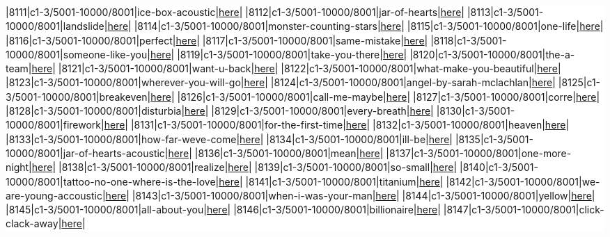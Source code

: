 |8111|c1-3/5001-10000/8001|ice-box-acoustic|[here](https://cdn.jsdelivr.net/gh/guitarchord/c1-3/5001-10000/8001/ice-box-acoustic.webp)|
|8112|c1-3/5001-10000/8001|jar-of-hearts|[here](https://cdn.jsdelivr.net/gh/guitarchord/c1-3/5001-10000/8001/jar-of-hearts.webp)|
|8113|c1-3/5001-10000/8001|landslide|[here](https://cdn.jsdelivr.net/gh/guitarchord/c1-3/5001-10000/8001/landslide.webp)|
|8114|c1-3/5001-10000/8001|monster-counting-stars|[here](https://cdn.jsdelivr.net/gh/guitarchord/c1-3/5001-10000/8001/monster-counting-stars.webp)|
|8115|c1-3/5001-10000/8001|one-life|[here](https://cdn.jsdelivr.net/gh/guitarchord/c1-3/5001-10000/8001/one-life.webp)|
|8116|c1-3/5001-10000/8001|perfect|[here](https://cdn.jsdelivr.net/gh/guitarchord/c1-3/5001-10000/8001/perfect.webp)|
|8117|c1-3/5001-10000/8001|same-mistake|[here](https://cdn.jsdelivr.net/gh/guitarchord/c1-3/5001-10000/8001/same-mistake.webp)|
|8118|c1-3/5001-10000/8001|someone-like-you|[here](https://cdn.jsdelivr.net/gh/guitarchord/c1-3/5001-10000/8001/someone-like-you.webp)|
|8119|c1-3/5001-10000/8001|take-you-there|[here](https://cdn.jsdelivr.net/gh/guitarchord/c1-3/5001-10000/8001/take-you-there.webp)|
|8120|c1-3/5001-10000/8001|the-a-team|[here](https://cdn.jsdelivr.net/gh/guitarchord/c1-3/5001-10000/8001/the-a-team.webp)|
|8121|c1-3/5001-10000/8001|want-u-back|[here](https://cdn.jsdelivr.net/gh/guitarchord/c1-3/5001-10000/8001/want-u-back.webp)|
|8122|c1-3/5001-10000/8001|what-make-you-beautiful|[here](https://cdn.jsdelivr.net/gh/guitarchord/c1-3/5001-10000/8001/what-make-you-beautiful.webp)|
|8123|c1-3/5001-10000/8001|wherever-you-will-go|[here](https://cdn.jsdelivr.net/gh/guitarchord/c1-3/5001-10000/8001/wherever-you-will-go.webp)|
|8124|c1-3/5001-10000/8001|angel-by-sarah-mclachlan|[here](https://cdn.jsdelivr.net/gh/guitarchord/c1-3/5001-10000/8001/angel-by-sarah-mclachlan.webp)|
|8125|c1-3/5001-10000/8001|breakeven|[here](https://cdn.jsdelivr.net/gh/guitarchord/c1-3/5001-10000/8001/breakeven.webp)|
|8126|c1-3/5001-10000/8001|call-me-maybe|[here](https://cdn.jsdelivr.net/gh/guitarchord/c1-3/5001-10000/8001/call-me-maybe.webp)|
|8127|c1-3/5001-10000/8001|corre|[here](https://cdn.jsdelivr.net/gh/guitarchord/c1-3/5001-10000/8001/corre.webp)|
|8128|c1-3/5001-10000/8001|disturbia|[here](https://cdn.jsdelivr.net/gh/guitarchord/c1-3/5001-10000/8001/disturbia.webp)|
|8129|c1-3/5001-10000/8001|every-breath|[here](https://cdn.jsdelivr.net/gh/guitarchord/c1-3/5001-10000/8001/every-breath.webp)|
|8130|c1-3/5001-10000/8001|firework|[here](https://cdn.jsdelivr.net/gh/guitarchord/c1-3/5001-10000/8001/firework.webp)|
|8131|c1-3/5001-10000/8001|for-the-first-time|[here](https://cdn.jsdelivr.net/gh/guitarchord/c1-3/5001-10000/8001/for-the-first-time.webp)|
|8132|c1-3/5001-10000/8001|heaven|[here](https://cdn.jsdelivr.net/gh/guitarchord/c1-3/5001-10000/8001/heaven.webp)|
|8133|c1-3/5001-10000/8001|how-far-weve-come|[here](https://cdn.jsdelivr.net/gh/guitarchord/c1-3/5001-10000/8001/how-far-weve-come.webp)|
|8134|c1-3/5001-10000/8001|ill-be|[here](https://cdn.jsdelivr.net/gh/guitarchord/c1-3/5001-10000/8001/ill-be.webp)|
|8135|c1-3/5001-10000/8001|jar-of-hearts-acoustic|[here](https://cdn.jsdelivr.net/gh/guitarchord/c1-3/5001-10000/8001/jar-of-hearts-acoustic.webp)|
|8136|c1-3/5001-10000/8001|mean|[here](https://cdn.jsdelivr.net/gh/guitarchord/c1-3/5001-10000/8001/mean.webp)|
|8137|c1-3/5001-10000/8001|one-more-night|[here](https://cdn.jsdelivr.net/gh/guitarchord/c1-3/5001-10000/8001/one-more-night.webp)|
|8138|c1-3/5001-10000/8001|realize|[here](https://cdn.jsdelivr.net/gh/guitarchord/c1-3/5001-10000/8001/realize.webp)|
|8139|c1-3/5001-10000/8001|so-small|[here](https://cdn.jsdelivr.net/gh/guitarchord/c1-3/5001-10000/8001/so-small.webp)|
|8140|c1-3/5001-10000/8001|tattoo-no-one-where-is-the-love|[here](https://cdn.jsdelivr.net/gh/guitarchord/c1-3/5001-10000/8001/tattoo-no-one-where-is-the-love.webp)|
|8141|c1-3/5001-10000/8001|titanium|[here](https://cdn.jsdelivr.net/gh/guitarchord/c1-3/5001-10000/8001/titanium.webp)|
|8142|c1-3/5001-10000/8001|we-are-young-accoustic|[here](https://cdn.jsdelivr.net/gh/guitarchord/c1-3/5001-10000/8001/we-are-young-accoustic.webp)|
|8143|c1-3/5001-10000/8001|when-i-was-your-man|[here](https://cdn.jsdelivr.net/gh/guitarchord/c1-3/5001-10000/8001/when-i-was-your-man.webp)|
|8144|c1-3/5001-10000/8001|yellow|[here](https://cdn.jsdelivr.net/gh/guitarchord/c1-3/5001-10000/8001/yellow.webp)|
|8145|c1-3/5001-10000/8001|all-about-you|[here](https://cdn.jsdelivr.net/gh/guitarchord/c1-3/5001-10000/8001/all-about-you.webp)|
|8146|c1-3/5001-10000/8001|billionaire|[here](https://cdn.jsdelivr.net/gh/guitarchord/c1-3/5001-10000/8001/billionaire.webp)|
|8147|c1-3/5001-10000/8001|click-clack-away|[here](https://cdn.jsdelivr.net/gh/guitarchord/c1-3/5001-10000/8001/click-clack-away.webp)|